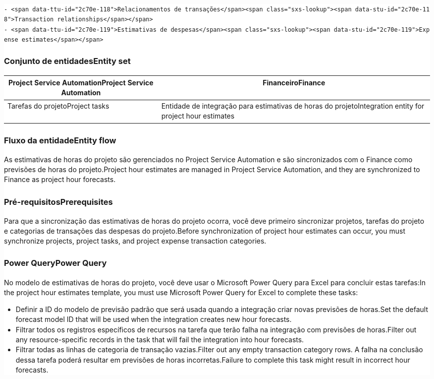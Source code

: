     - <span data-ttu-id="2c70e-118">Relacionamentos de transações</span><span class="sxs-lookup"><span data-stu-id="2c70e-118">Transaction relationships</span></span>
    - <span data-ttu-id="2c70e-119">Estimativas de despesas</span><span class="sxs-lookup"><span data-stu-id="2c70e-119">Expense estimates</span></span>

### <a name="entity-set"></a><span data-ttu-id="2c70e-120">Conjunto de entidades</span><span class="sxs-lookup"><span data-stu-id="2c70e-120">Entity set</span></span>

| <span data-ttu-id="2c70e-121">Project Service Automation</span><span class="sxs-lookup"><span data-stu-id="2c70e-121">Project Service Automation</span></span> | <span data-ttu-id="2c70e-122">Financeiro</span><span class="sxs-lookup"><span data-stu-id="2c70e-122">Finance</span></span>                                       |
|----------------------------|-----------------------------------------------|
| <span data-ttu-id="2c70e-123">Tarefas do projeto</span><span class="sxs-lookup"><span data-stu-id="2c70e-123">Project tasks</span></span>              | <span data-ttu-id="2c70e-124">Entidade de integração para estimativas de horas do projeto</span><span class="sxs-lookup"><span data-stu-id="2c70e-124">Integration entity for project hour estimates</span></span> |

### <a name="entity-flow"></a><span data-ttu-id="2c70e-125">Fluxo da entidade</span><span class="sxs-lookup"><span data-stu-id="2c70e-125">Entity flow</span></span>

<span data-ttu-id="2c70e-126">As estimativas de horas do projeto são gerenciados no Project Service Automation e são sincronizados com o Finance como previsões de horas do projeto.</span><span class="sxs-lookup"><span data-stu-id="2c70e-126">Project hour estimates are managed in Project Service Automation, and they are synchronized to Finance as project hour forecasts.</span></span>

### <a name="prerequisites"></a><span data-ttu-id="2c70e-127">Pré-requisitos</span><span class="sxs-lookup"><span data-stu-id="2c70e-127">Prerequisites</span></span>

<span data-ttu-id="2c70e-128">Para que a sincronização das estimativas de horas do projeto ocorra, você deve primeiro sincronizar projetos, tarefas do projeto e categorias de transações das despesas do projeto.</span><span class="sxs-lookup"><span data-stu-id="2c70e-128">Before synchronization of project hour estimates can occur, you must synchronize projects, project tasks, and project expense transaction categories.</span></span>

### <a name="power-query"></a><span data-ttu-id="2c70e-129">Power Query</span><span class="sxs-lookup"><span data-stu-id="2c70e-129">Power Query</span></span>

<span data-ttu-id="2c70e-130">No modelo de estimativas de horas do projeto, você deve usar o Microsoft Power Query para Excel para concluir estas tarefas:</span><span class="sxs-lookup"><span data-stu-id="2c70e-130">In the project hour estimates template, you must use Microsoft Power Query for Excel to complete these tasks:</span></span>

- <span data-ttu-id="2c70e-131">Definir a ID do modelo de previsão padrão que será usada quando a integração criar novas previsões de horas.</span><span class="sxs-lookup"><span data-stu-id="2c70e-131">Set the default forecast model ID that will be used when the integration creates new hour forecasts.</span></span>
- <span data-ttu-id="2c70e-132">Filtrar todos os registros específicos de recursos na tarefa que terão falha na integração com previsões de horas.</span><span class="sxs-lookup"><span data-stu-id="2c70e-132">Filter out any resource-specific records in the task that will fail the integration into hour forecasts.</span></span>
- <span data-ttu-id="2c70e-133">Filtrar todas as linhas de categoria de transação vazias.</span><span class="sxs-lookup"><span data-stu-id="2c70e-133">Filter out any empty transaction category rows.</span></span> <span data-ttu-id="2c70e-134">A falha na conclusão dessa tarefa poderá resultar em previsões de horas incorretas.</span><span class="sxs-lookup"><span data-stu-id="2c70e-134">Failure to complete this task might result in incorrect hour forecasts.</span></span>
